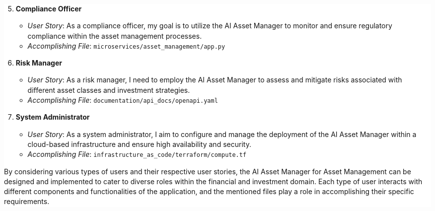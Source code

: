 5. **Compliance Officer**

   - _User Story_: As a compliance officer, my goal is to utilize the AI Asset Manager to monitor and ensure regulatory compliance within the asset management processes.
   - _Accomplishing File_: `microservices/asset_management/app.py`

6. **Risk Manager**

   - _User Story_: As a risk manager, I need to employ the AI Asset Manager to assess and mitigate risks associated with different asset classes and investment strategies.
   - _Accomplishing File_: `documentation/api_docs/openapi.yaml`

7. **System Administrator**
   - _User Story_: As a system administrator, I aim to configure and manage the deployment of the AI Asset Manager within a cloud-based infrastructure and ensure high availability and security.
   - _Accomplishing File_: `infrastructure_as_code/terraform/compute.tf`

By considering various types of users and their respective user stories, the AI Asset Manager for Asset Management can be designed and implemented to cater to diverse roles within the financial and investment domain. Each type of user interacts with different components and functionalities of the application, and the mentioned files play a role in accomplishing their specific requirements.
